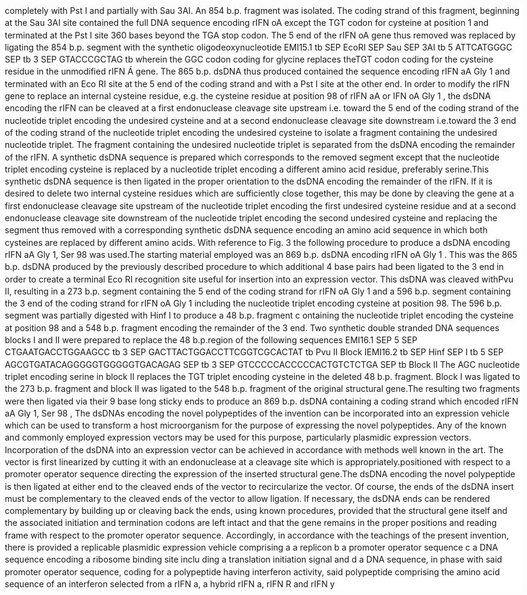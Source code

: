 completely with Pst I and partially with Sau 3AI. An 854 b.p. fragment was isolated. The coding strand of this fragment, beginning at the Sau 3AI site contained the full DNA sequence encoding rIFN oA except the TGT codon for cysteine at position 1 and terminated at the Pst I site 360 bases beyond the TGA stop codon. The 5 end of the rIFN oA gene thus removed was replaced by ligating the 854 b.p. segment with the synthetic oligodeoxynucleotide EMI15.1 tb SEP EcoRI SEP Sau SEP 3AI tb 5 ATTCATGGGC SEP tb 3 SEP GTACCCGCTAG tb wherein the GGC codon coding for glycine replaces theTGT codon coding for the cysteine residue in the unmodified rIFN Á gene. The 865 b.p. dsDNA thus produced contained the sequence encoding rIFN aA Gly 1 and terminated with an Eco RI site at the 5 end of the coding strand and with a Pst I site at the other end. In order to modify the rIFN gene to replace an internal cysteine residue, e.g. the cysteine residue at position 98 of rIFN aA or IFN oA Gly 1 , the dsDNA encoding the rIFN can be cleaved at a first endonuclease cleavage site upstream i.e. toward the 5 end of the coding strand of the nucleotide triplet encoding the undesired cysteine and at a second endonuclease cleavage site downstream i.e.toward the 3 end of the coding strand of the nucleotide triplet encoding the undesired cysteine to isolate a fragment containing the undesired nucleotide triplet. The fragment containing the undesired nucleotide triplet is separated from the dsDNA encoding the remainder of the rIFN. A synthetic dsDNA sequence is prepared which corresponds to the removed segment except that the nucleotide triplet encoding cysteine is replaced by a nucleotide triplet encoding a different amino acid residue, preferably serine.This synthetic dsDNA sequence is then ligated in the proper orientation to the dsDNA encoding the remainder of the rIFN. If it is desired to delete two internal cysteine residues which are sufficiently close together, this may be done by cleaving the gene at a first endonuclease cleavage site upstream of the nucleotide triplet encoding the first undesired cysteine residue and at a second endonuclease cleavage site downstream of the nucleotide triplet encoding the second undesired cysteine and replacing the segment thus removed with a corresponding synthetic dsDNA sequence encoding an amino acid sequence in which both cysteines are replaced by different amino acids. With reference to Fig. 3 the following procedure to produce a dsDNA encoding rIFN aA Gly 1, Ser 98 was used.The starting material employed was an 869 b.p. dsDNA encoding rIFN oA Gly 1 . This was the 865 b.p. dsDNA produced by the previously described procedure to which additional 4 base pairs had been ligated to the 3 end in order to create a terminal Eco RI recognition site useful for insertion into an expression vector. This dsDNA was cleaved withPvu II, resulting in a 273 b.p. segment containing the 5 end of the coding strand for rIFN oA Gly 1 and a 596 b.p. segment containing the 3 end of the coding strand for rIFN oA Gly 1 including the nucleotide triplet encoding cysteine at position 98. The 596 b.p. segment was partially digested with Hinf I to produce a 48 b.p. fragment c ontaining the nucleotide triplet encoding the cysteine at position 98 and a 548 b.p. fragment encoding the remainder of the 3 end. Two synthetic double stranded DNA sequences blocks I and II were prepared to replace the 48 b.p.region of the following sequences EMI16.1 SEP 5 SEP CTGAATGACCTGGAAGCC tb 3 SEP GACTTACTGGACCTTCGGTCGCACTAT tb Pvu II Block IEMI16.2 tb SEP Hinf SEP I tb 5 SEP AGCGTGATACAGGGGGTGGGGGTGACAGAG SEP tb 3 SEP GTCCCCCACCCCCACTGTCTCTGA SEP tb Block II The AGC nucleotide triplet encoding serine in block II replaces the TGT triplet encoding cysteine in the deleted 48 b.p. fragment. Block I was ligated to the 273 b.p. fragment and block II was ligated to the 548 b.p. fragment of the original structural gene.The resulting two fragments were then ligated via their 9 base long sticky ends to produce an 869 b.p. dsDNA containing a coding strand which encoded rIFN aA Gly 1, Ser 98 , The dsDNAs encoding the novel polypeptides of the invention can be incorporated into an expression vehicle which can be used to transform a host microorganism for the purpose of expressing the novel polypeptides. Any of the known and commonly employed expression vectors may be used for this purpose, particularly plasmidic expression vectors. Incorporation of the dsDNA into an expression vector can be achieved in accordance with methods well known in the art. The vector is first linearized by cutting it with an endonuclease at a cleavage site which is appropriately.positioned with respect to a promoter operator sequence directing the expression of the inserted structural gene.The dsDNA encoding the novel polypeptide is then ligated at either end to the cleaved ends of the vector to recircularize the vector. Of course, the ends of the dsDNA insert must be complementary to the cleaved ends of the vector to allow ligation. If necessary, the dsDNA ends can be rendered complementary by building up or cleaving back the ends, using known procedures, provided that the structural gene itself and the associated initiation and termination codons are left intact and that the gene remains in the proper positions and reading frame with respect to the promoter operator sequence. Accordingly, in accordance with the teachings of the present invention, there is provided a replicable plasmidic expression vehicle comprising a a replicon b a promoter operator sequence c a DNA sequence encoding a ribosome binding site inclu ding a translation initiation signal and d a DNA sequence, in phase with said promoter operator sequence, coding for a polypeptide having interferon activity, said polypeptide comprising the amino acid sequence of an interferon selected from a rIFN a, a hybrid rIFN a, rIFN R and rIFN y